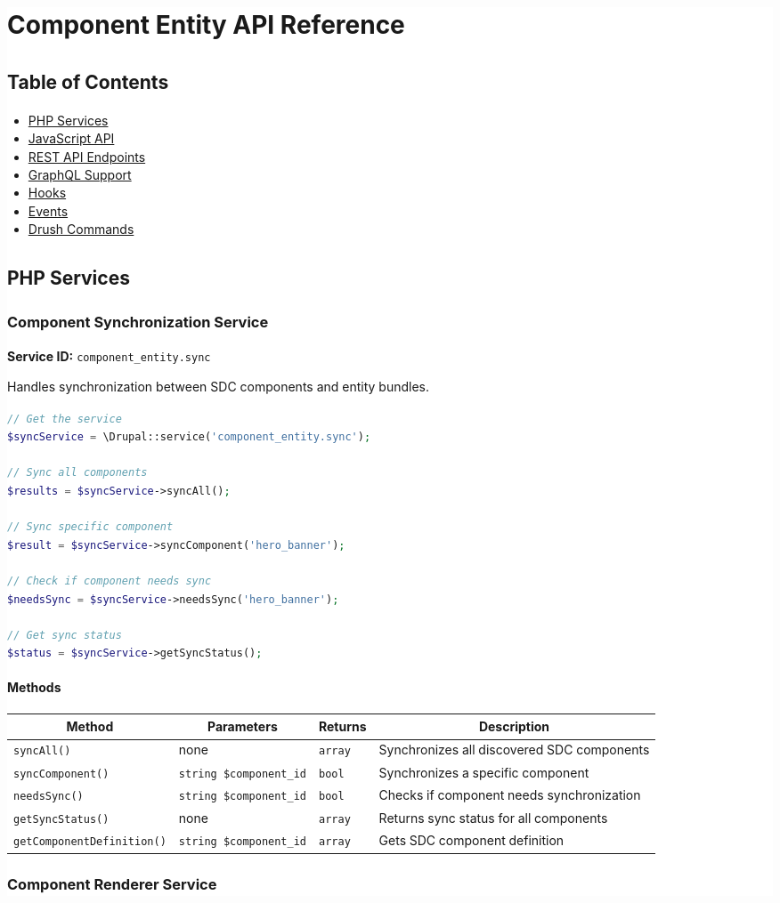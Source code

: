 # Component Entity API Reference

## Table of Contents

- [PHP Services](#php-services)
- [JavaScript API](#javascript-api)
- [REST API Endpoints](#rest-api-endpoints)
- [GraphQL Support](#graphql-support)
- [Hooks](#hooks)
- [Events](#events)
- [Drush Commands](#drush-commands)

## PHP Services

### Component Synchronization Service

**Service ID:** `component_entity.sync`

Handles synchronization between SDC components and entity bundles.

```php
// Get the service
$syncService = \Drupal::service('component_entity.sync');

// Sync all components
$results = $syncService->syncAll();

// Sync specific component
$result = $syncService->syncComponent('hero_banner');

// Check if component needs sync
$needsSync = $syncService->needsSync('hero_banner');

// Get sync status
$status = $syncService->getSyncStatus();
```

#### Methods

| Method | Parameters | Returns | Description |
|--------|------------|---------|-------------|
| `syncAll()` | none | `array` | Synchronizes all discovered SDC components |
| `syncComponent()` | `string $component_id` | `bool` | Synchronizes a specific component |
| `needsSync()` | `string $component_id` | `bool` | Checks if component needs synchronization |
| `getSyncStatus()` | none | `array` | Returns sync status for all components |
| `getComponentDefinition()` | `string $component_id` | `array` | Gets SDC component definition |

### Component Renderer Service
